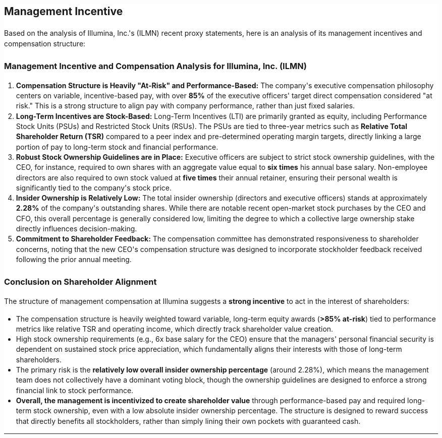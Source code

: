 
## Management Incentive

Based on the analysis of Illumina, Inc.'s (ILMN) recent proxy statements, here is an analysis of its management incentives and compensation structure:

### **Management Incentive and Compensation Analysis for Illumina, Inc. (ILMN)**

1.  **Compensation Structure is Heavily "At-Risk" and Performance-Based:** The company's executive compensation philosophy centers on variable, incentive-based pay, with over **85%** of the executive officers' target direct compensation considered "at risk." This is a strong structure to align pay with company performance, rather than just fixed salaries.
2.  **Long-Term Incentives are Stock-Based:** Long-Term Incentives (LTI) are primarily granted as equity, including Performance Stock Units (PSUs) and Restricted Stock Units (RSUs). The PSUs are tied to three-year metrics such as **Relative Total Shareholder Return (TSR)** compared to a peer index and pre-determined operating margin targets, directly linking a large portion of pay to long-term stock and financial performance.
3.  **Robust Stock Ownership Guidelines are in Place:** Executive officers are subject to strict stock ownership guidelines, with the CEO, for instance, required to own shares with an aggregate value equal to **six times** his annual base salary. Non-employee directors are also required to own stock valued at **five times** their annual retainer, ensuring their personal wealth is significantly tied to the company's stock price.
4.  **Insider Ownership is Relatively Low:** The total insider ownership (directors and executive officers) stands at approximately **2.28%** of the company's outstanding shares. While there are notable recent open-market stock purchases by the CEO and CFO, this overall percentage is generally considered low, limiting the degree to which a collective large ownership stake directly influences decision-making.
5.  **Commitment to Shareholder Feedback:** The compensation committee has demonstrated responsiveness to shareholder concerns, noting that the new CEO's compensation structure was designed to incorporate stockholder feedback received following the prior annual meeting.

### **Conclusion on Shareholder Alignment**

The structure of management compensation at Illumina suggests a **strong incentive** to act in the interest of shareholders:

*   The compensation structure is heavily weighted toward variable, long-term equity awards (**>85% at-risk**) tied to performance metrics like relative TSR and operating income, which directly track shareholder value creation.
*   High stock ownership requirements (e.g., 6x base salary for the CEO) ensure that the managers' personal financial security is dependent on sustained stock price appreciation, which fundamentally aligns their interests with those of long-term shareholders.
*   The primary risk is the **relatively low overall insider ownership percentage** (around 2.28%), which means the management team does not collectively have a dominant voting block, though the ownership guidelines are designed to enforce a strong financial link to stock performance.
*   **Overall, the management is incentivized to create shareholder value** through performance-based pay and required long-term stock ownership, even with a low absolute insider ownership percentage. The structure is designed to reward success that directly benefits all stockholders, rather than simply lining their own pockets with guaranteed cash.

---
